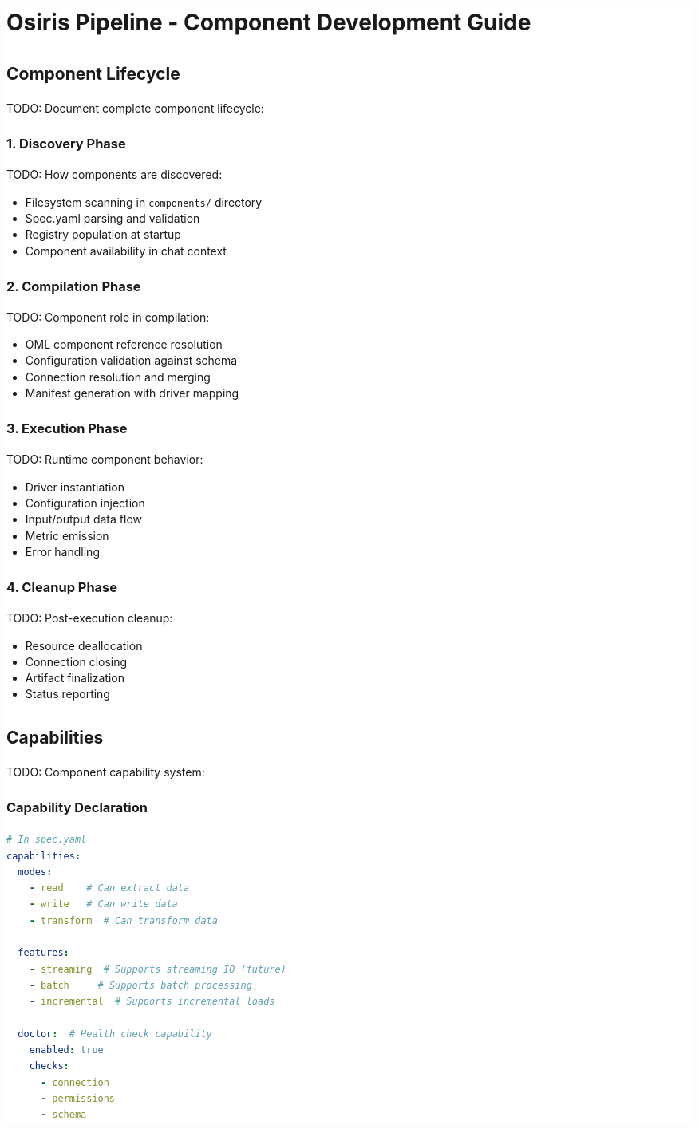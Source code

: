 # Osiris Pipeline - Component Development Guide

## Component Lifecycle

TODO: Document complete component lifecycle:

### 1. Discovery Phase
TODO: How components are discovered:
- Filesystem scanning in `components/` directory
- Spec.yaml parsing and validation
- Registry population at startup
- Component availability in chat context

### 2. Compilation Phase
TODO: Component role in compilation:
- OML component reference resolution
- Configuration validation against schema
- Connection resolution and merging
- Manifest generation with driver mapping

### 3. Execution Phase
TODO: Runtime component behavior:
- Driver instantiation
- Configuration injection
- Input/output data flow
- Metric emission
- Error handling

### 4. Cleanup Phase
TODO: Post-execution cleanup:
- Resource deallocation
- Connection closing
- Artifact finalization
- Status reporting

## Capabilities

TODO: Component capability system:

### Capability Declaration
```yaml
# In spec.yaml
capabilities:
  modes:
    - read    # Can extract data
    - write   # Can write data
    - transform  # Can transform data

  features:
    - streaming  # Supports streaming IO (future)
    - batch     # Supports batch processing
    - incremental  # Supports incremental loads

  doctor:  # Health check capability
    enabled: true
    checks:
      - connection
      - permissions
      - schema
```
